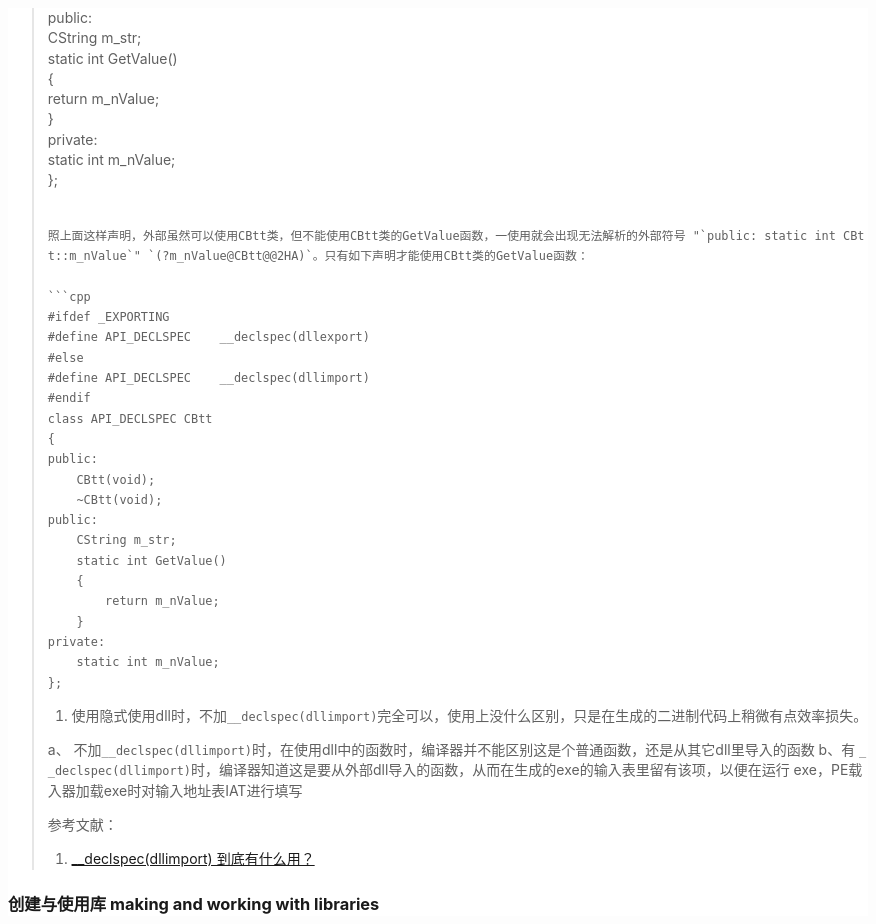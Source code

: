> public:  
>     CString m_str;  
>     static int GetValue()  
>     {  
>         return m_nValue;  
>     }  
> private:  
>     static int m_nValue;  
> }; 
> ```
>
> 照上面这样声明，外部虽然可以使用CBtt类，但不能使用CBtt类的GetValue函数，一使用就会出现无法解析的外部符号 "`public: static int CBtt::m_nValue`" `(?m_nValue@CBtt@@2HA)`。只有如下声明才能使用CBtt类的GetValue函数：
>
> ```cpp
> #ifdef _EXPORTING  
> #define API_DECLSPEC    __declspec(dllexport)  
> #else  
> #define API_DECLSPEC    __declspec(dllimport)  
> #endif  
> class API_DECLSPEC CBtt  
> {  
> public:  
>     CBtt(void);  
>     ~CBtt(void);  
> public:  
>     CString m_str;  
>     static int GetValue()  
>     {  
>         return m_nValue;  
>     }  
> private:  
>     static int m_nValue;  
> };  
> ```
>
> 1. 使用隐式使用dll时，不加`__declspec(dllimport)`完全可以，使用上没什么区别，只是在生成的二进制代码上稍微有点效率损失。
>
> a、 不加`__declspec(dllimport)`时，在使用dll中的函数时，编译器并不能区别这是个普通函数，还是从其它dll里导入的函数
> b、有 `__declspec(dllimport)`时，编译器知道这是要从外部dll导入的函数，从而在生成的exe的输入表里留有该项，以便在运行 exe，PE载入器加载exe时对输入地址表IAT进行填写
>
> 参考文献：
>
> 1. [__declspec(dllimport) 到底有什么用？](http://blog.csdn.net/Repeaterbin/archive/2009/06/15/4269666.aspx)





### 创建与使用库 making and working with libraries
